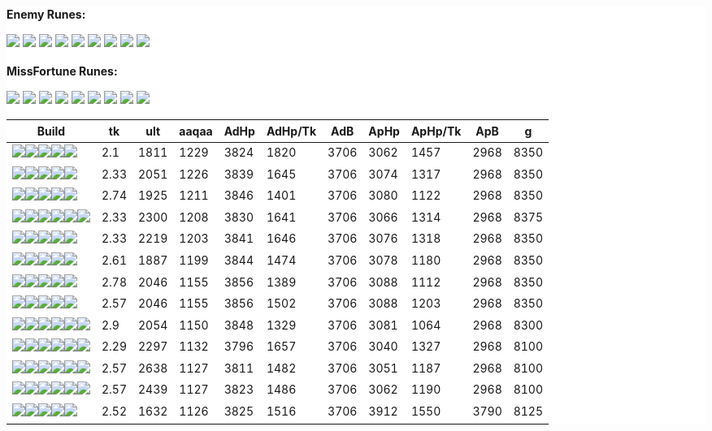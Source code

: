 

**Enemy Runes:**





![](/Styles/Precision/LethalTempo/LethalTempo.png)
![](/Styles/Precision/Triumph.png)
![](/Styles/Precision/LegendBloodline/LegendBloodline.png)
![](/Styles/Sorcery/LastStand/LastStand.png)
![](/Styles/Domination/EyeballCollection/EyeballCollection.png)
![](/Styles/Domination/TreasureHunter/TreasureHunter.png)
![](/StatMods/StatModsAttackSpeedIcon.png)
![](/StatMods/StatModsAdaptiveForceIcon.png)
![](/StatMods/StatModsArmorIcon.png)



**MissFortune Runes:**


![](/Styles/Precision/PressTheAttack/PressTheAttack.png)
![](/Styles/Precision/Overheal.png)
![](/Styles/Precision/LegendAlacrity/LegendAlacrity.png)
![](/Styles/Precision/CutDown/CutDown.png)
![](/Styles/Sorcery/AbsoluteFocus/AbsoluteFocus.png)
![](/Styles/Sorcery/GatheringStorm/GatheringStorm.png)
![](/StatMods/StatModsAttackSpeedIcon.png)
![](/StatMods/StatModsAdaptiveForceIcon.png)
![](/StatMods/StatModsArmorIcon.png)





 Build |tk|ult|aaqaa|AdHp|AdHp/Tk|AdB|ApHp|ApHp/Tk|ApB|g
-|-|-|-|-|-|-|-|-|-|-
![](/item/3153.png)![](/item/6672.png)![](/item/1001.png)![](/item/1055.png)![](/item/1038.png)|2.1|1811|1229|3824|1820|3706|3062|1457|2968|8350
![](/item/3153.png)![](/item/3033.png)![](/item/1001.png)![](/item/1055.png)![](/item/1038.png)|2.33|2051|1226|3839|1645|3706|3074|1317|2968|8350
![](/item/3153.png)![](/item/3095.png)![](/item/1001.png)![](/item/1055.png)![](/item/1038.png)|2.74|1925|1211|3846|1401|3706|3080|1122|2968|8350
![](/item/3153.png)![](/item/6691.png)![](/item/1001.png)![](/item/1055.png)![](/item/1037.png)![](/item/1036.png)|2.33|2300|1208|3830|1641|3706|3066|1314|2968|8375
![](/item/3153.png)![](/item/6676.png)![](/item/1001.png)![](/item/1055.png)![](/item/1038.png)|2.33|2219|1203|3841|1646|3706|3076|1318|2968|8350
![](/item/3153.png)![](/item/3087.png)![](/item/1001.png)![](/item/1055.png)![](/item/1038.png)|2.61|1887|1199|3844|1474|3706|3078|1180|2968|8350
![](/item/3153.png)![](/item/6693.png)![](/item/1001.png)![](/item/1055.png)![](/item/1038.png)|2.78|2046|1155|3856|1389|3706|3088|1112|2968|8350
![](/item/3153.png)![](/item/6696.png)![](/item/1001.png)![](/item/1055.png)![](/item/1038.png)|2.57|2046|1155|3856|1502|3706|3088|1203|2968|8350
![](/item/3153.png)![](/item/6695.png)![](/item/1001.png)![](/item/1055.png)![](/item/1038.png)![](/item/1036.png)|2.9|2054|1150|3848|1329|3706|3081|1064|2968|8300
![](/item/6672.png)![](/item/6691.png)![](/item/1001.png)![](/item/1053.png)![](/item/1055.png)![](/item/1036.png)|2.29|2297|1132|3796|1657|3706|3040|1327|2968|8100
![](/item/3033.png)![](/item/6691.png)![](/item/1001.png)![](/item/1053.png)![](/item/1055.png)![](/item/1036.png)|2.57|2638|1127|3811|1482|3706|3051|1187|2968|8100
![](/item/3095.png)![](/item/6691.png)![](/item/1001.png)![](/item/1053.png)![](/item/1055.png)![](/item/1036.png)|2.57|2439|1127|3823|1486|3706|3062|1190|2968|8100
![](/item/3153.png)![](/item/3091.png)![](/item/1001.png)![](/item/1055.png)![](/item/1037.png)|2.52|1632|1126|3825|1516|3706|3912|1550|3790|8125